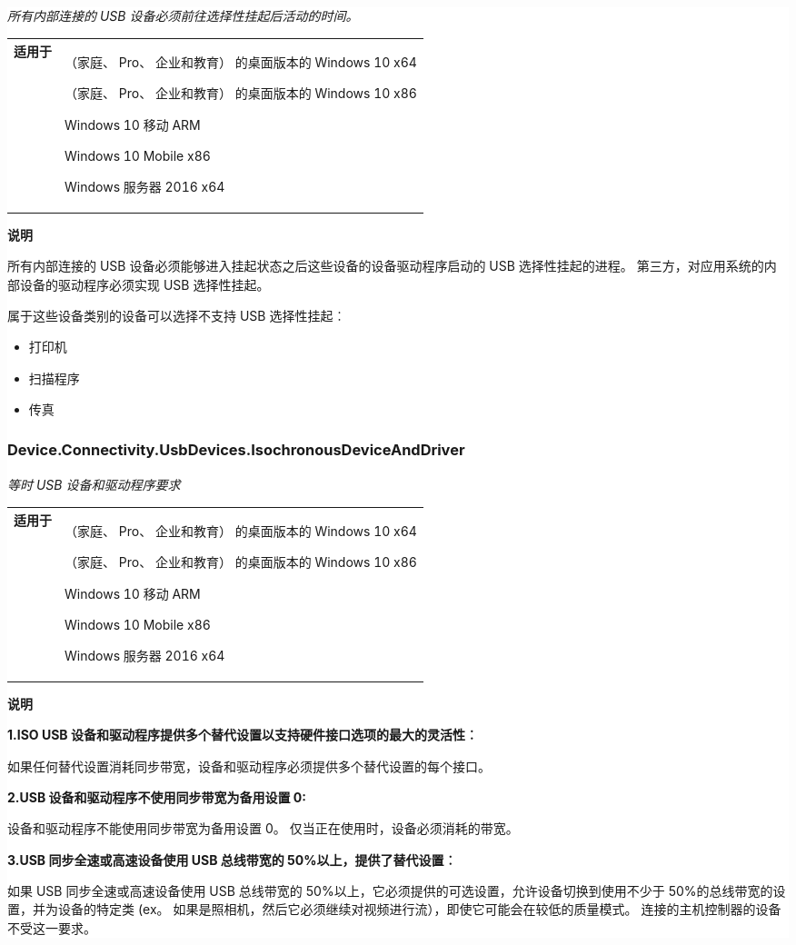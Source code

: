 *所有内部连接的 USB 设备必须前往选择性挂起后活动的时间。*

<table>
<tr>
<th>适用于</th>
<td>
<p>（家庭、 Pro、 企业和教育） 的桌面版本的 Windows 10 x64</p>
<p>（家庭、 Pro、 企业和教育） 的桌面版本的 Windows 10 x86</p>
<p>Windows 10 移动 ARM</p>
<p>Windows 10 Mobile x86</p>
<p>Windows 服务器 2016 x64</p>
</td></tr></table>

**说明**

所有内部连接的 USB 设备必须能够进入挂起状态之后这些设备的设备驱动程序启动的 USB 选择性挂起的进程。 第三方，对应用系统的内部设备的驱动程序必须实现 USB 选择性挂起。

属于这些设备类别的设备可以选择不支持 USB 选择性挂起︰

-   打印机

-   扫描程序

-   传真

### <a name="deviceconnectivityusbdevicesisochronousdeviceanddriver"></a>Device.Connectivity.UsbDevices.IsochronousDeviceAndDriver

*等时 USB 设备和驱动程序要求*

<table>
<tr>
<th>适用于</th>
<td>
<p>（家庭、 Pro、 企业和教育） 的桌面版本的 Windows 10 x64</p>
<p>（家庭、 Pro、 企业和教育） 的桌面版本的 Windows 10 x86</p>
<p>Windows 10 移动 ARM</p>
<p>Windows 10 Mobile x86</p>
<p>Windows 服务器 2016 x64</p>
</td></tr></table>

**说明**

**1.ISO USB 设备和驱动程序提供多个替代设置以支持硬件接口选项的最大的灵活性︰**

如果任何替代设置消耗同步带宽，设备和驱动程序必须提供多个替代设置的每个接口。

**2.USB 设备和驱动程序不使用同步带宽为备用设置 0:**

设备和驱动程序不能使用同步带宽为备用设置 0。 仅当正在使用时，设备必须消耗的带宽。

**3.USB 同步全速或高速设备使用 USB 总线带宽的 50%以上，提供了替代设置︰**

如果 USB 同步全速或高速设备使用 USB 总线带宽的 50%以上，它必须提供的可选设置，允许设备切换到使用不少于 50%的总线带宽的设置，并为设备的特定类 (ex。 如果是照相机，然后它必须继续对视频进行流），即使它可能会在较低的质量模式。
连接的主机控制器的设备不受这一要求。
